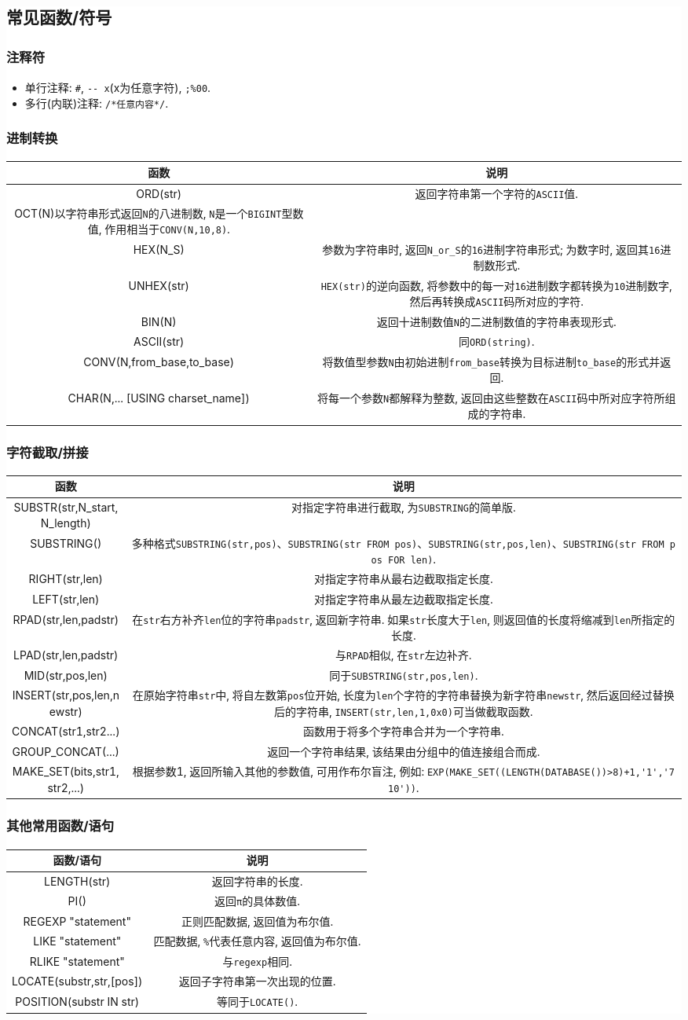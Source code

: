 ## 常见函数/符号
### 注释符
 - 单行注释: `#`, `-- x`(x为任意字符), `;%00`.
 - 多行(内联)注释: `/*任意内容*/`.

### 进制转换

|函数|说明|
|:----:|:----:|
|ORD(str)|返回字符串第一个字符的`ASCII`值.|
|OCT(N)以字符串形式返回`N`的八进制数, `N`是一个`BIGINT`型数值, 作用相当于`CONV(N,10,8)`.|
|HEX(N_S)|参数为字符串时, 返回`N_or_S`的`16`进制字符串形式; 为数字时, 返回其`16`进制数形式.|
|UNHEX(str)|`HEX(str)`的逆向函数, 将参数中的每一对`16`进制数字都转换为`10`进制数字, 然后再转换成`ASCII`码所对应的字符.|
|BIN(N)|返回十进制数值`N`的二进制数值的字符串表现形式.|
|ASCII(str)|同`ORD(string)`.|
|CONV(N,from_base,to_base)|将数值型参数`N`由初始进制`from_base`转换为目标进制`to_base`的形式并返回.|
|CHAR(N,... [USING charset_name])|将每一个参数`N`都解释为整数, 返回由这些整数在`ASCII`码中所对应字符所组成的字符串.|

### 字符截取/拼接
|函数|说明|
|:----:|:----:|
|SUBSTR(str,N_start,N_length)|对指定字符串进行截取, 为`SUBSTRING`的简单版.|
|SUBSTRING()|多种格式`SUBSTRING(str,pos)`、`SUBSTRING(str FROM pos)`、`SUBSTRING(str,pos,len)`、`SUBSTRING(str FROM pos FOR len)`.|
|RIGHT(str,len)|对指定字符串从最右边截取指定长度.|
|LEFT(str,len)|对指定字符串从最左边截取指定长度.|
|RPAD(str,len,padstr)|在`str`右方补齐`len`位的字符串`padstr`, 返回新字符串. 如果`str`长度大于`len`, 则返回值的长度将缩减到`len`所指定的长度.|
|LPAD(str,len,padstr)|与`RPAD`相似, 在`str`左边补齐.|
|MID(str,pos,len)|同于`SUBSTRING(str,pos,len)`.|
|INSERT(str,pos,len,newstr)|在原始字符串`str`中, 将自左数第`pos`位开始, 长度为`len`个字符的字符串替换为新字符串`newstr`, 然后返回经过替换后的字符串, `INSERT(str,len,1,0x0)`可当做截取函数.|
|CONCAT(str1,str2...)|函数用于将多个字符串合并为一个字符串.|
|GROUP_CONCAT(...)|返回一个字符串结果, 该结果由分组中的值连接组合而成.|
|MAKE_SET(bits,str1,str2,...)|根据参数1, 返回所输入其他的参数值, 可用作布尔盲注, 例如: `EXP(MAKE_SET((LENGTH(DATABASE())>8)+1,'1','710'))`.|

### 其他常用函数/语句

|函数/语句|说明|
|:----:|:----:|
|LENGTH(str)|返回字符串的长度.|
|PI()|返回`π`的具体数值.|
|REGEXP "statement"|正则匹配数据, 返回值为布尔值.|
|LIKE "statement"|匹配数据, `%`代表任意内容, 返回值为布尔值.|
|RLIKE "statement"|与`regexp`相同.|
|LOCATE(substr,str,[pos])|返回子字符串第一次出现的位置.|
|POSITION(substr IN str)|等同于`LOCATE()`.|